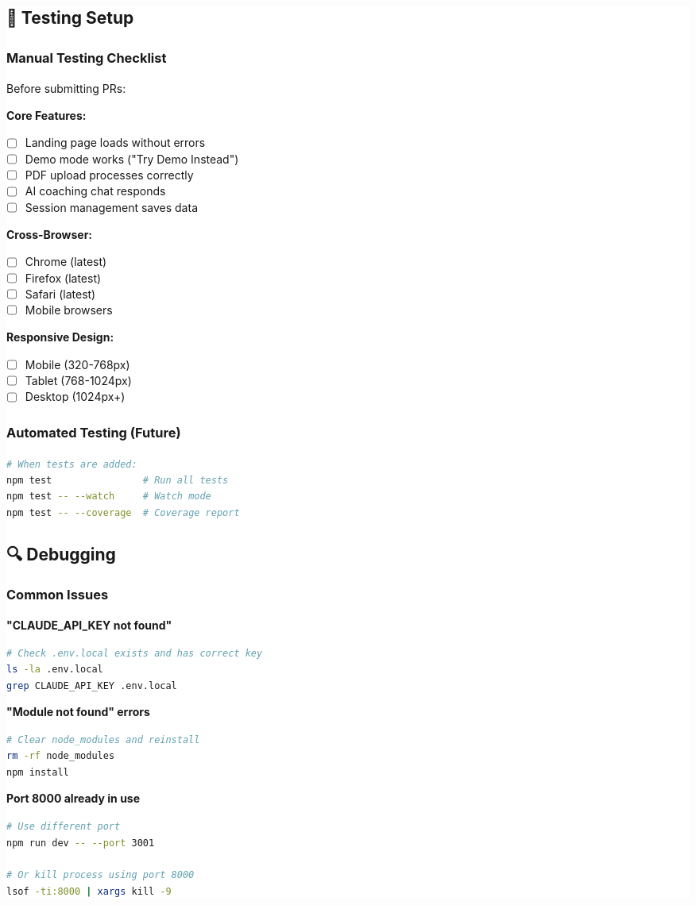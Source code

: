 ## 📱 Testing Setup

### Manual Testing Checklist
Before submitting PRs:

**Core Features:**
- [ ] Landing page loads without errors
- [ ] Demo mode works ("Try Demo Instead")
- [ ] PDF upload processes correctly
- [ ] AI coaching chat responds
- [ ] Session management saves data

**Cross-Browser:**
- [ ] Chrome (latest)
- [ ] Firefox (latest)
- [ ] Safari (latest)
- [ ] Mobile browsers

**Responsive Design:**
- [ ] Mobile (320-768px)
- [ ] Tablet (768-1024px)
- [ ] Desktop (1024px+)

### Automated Testing (Future)
```bash
# When tests are added:
npm test                # Run all tests
npm test -- --watch     # Watch mode
npm test -- --coverage  # Coverage report
```

## 🔍 Debugging

### Common Issues

**"CLAUDE_API_KEY not found"**
```bash
# Check .env.local exists and has correct key
ls -la .env.local
grep CLAUDE_API_KEY .env.local
```

**"Module not found" errors**
```bash
# Clear node_modules and reinstall
rm -rf node_modules
npm install
```

**Port 8000 already in use**
```bash
# Use different port
npm run dev -- --port 3001

# Or kill process using port 8000
lsof -ti:8000 | xargs kill -9
```
